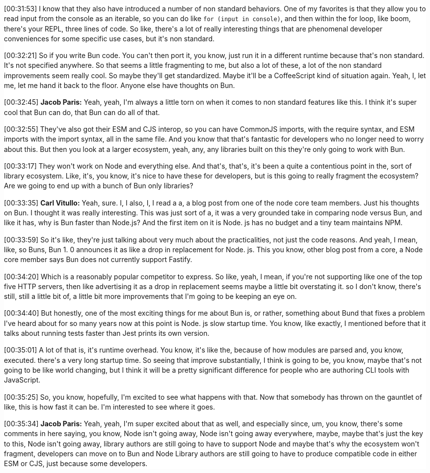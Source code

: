 [00:31:53] I know that they also have introduced a number of non standard behaviors. One of my favorites is that they allow you to read input from the console as an iterable, so you can do like `for (input in console)`, and then within the for loop, like boom, there's your REPL, three lines of code. So like, there's a lot of really interesting things that are phenomenal developer conveniences for some specific use cases, but it's non standard.

[00:32:21] So if you write Bun code. You can't then port it, you know, just run it in a different runtime because that's non standard. It's not specified anywhere. So that seems a little fragmenting to me, but also a lot of these, a lot of the non standard improvements seem really cool. So maybe they'll get standardized. Maybe it'll be a CoffeeScript kind of situation again. Yeah, I, let me, let me hand it back to the floor. Anyone else have thoughts on Bun.

[00:32:45] **Jacob Paris:** Yeah, yeah, I'm always a little torn on when it comes to non standard features like this. I think it's super cool that Bun can do, that Bun can do all of that.

[00:32:55] They've also got their ESM and CJS interop, so you can have CommonJS imports, with the require syntax, and ESM imports with the import syntax, all in the same file. And you know that that's fantastic for developers who no longer need to worry about this. But then you look at a larger ecosystem, yeah, any, any libraries built on this they're only going to work with Bun.

[00:33:17] They won't work on Node and everything else. And that's, that's, it's been a quite a contentious point in the, sort of library ecosystem. Like, it's, you know, it's nice to have these for developers, but is this going to really fragment the ecosystem? Are we going to end up with a bunch of Bun only libraries?

[00:33:35] **Carl Vitullo:** Yeah, sure. I, I also, I, I read a a, a blog post from one of the node core team members. Just his thoughts on Bun. I thought it was really interesting. This was just sort of a, it was a very grounded take in comparing node versus Bun, and like it has, why is Bun faster than Node.js? And the first item on it is Node. js has no budget and a tiny team maintains NPM.

[00:33:59] So it's like, they're just talking about very much about the practicalities, not just the code reasons. And yeah, I mean, like, so Buns, Bun 1. 0 announces it as like a drop in replacement for Node. js. This you know, other blog post from a core, a Node core member says Bun does not currently support Fastify.

[00:34:20] Which is a reasonably popular competitor to express. So like, yeah, I mean, if you're not supporting like one of the top five HTTP servers, then like advertising it as a drop in replacement seems maybe a little bit overstating it. so I don't know, there's still, still a little bit of, a little bit more improvements that I'm going to be keeping an eye on.

[00:34:40] But honestly, one of the most exciting things for me about Bun is, or rather, something about Bund that fixes a problem I've heard about for so many years now at this point is Node. js slow startup time. You know, like exactly, I mentioned before that it talks about running tests faster than Jest prints its own version.

[00:35:01] A lot of that is, it's runtime overhead. You know, it's like the, because of how modules are parsed and, you know, executed. there's a very long startup time. So seeing that improve substantially, I think is going to be, you know, maybe that's not going to be like world changing, but I think it will be a pretty significant difference for people who are authoring CLI tools with JavaScript.

[00:35:25] So, you know, hopefully, I'm excited to see what happens with that. Now that somebody has thrown on the gauntlet of like, this is how fast it can be. I'm interested to see where it goes.

[00:35:34] **Jacob Paris:** Yeah, yeah, I'm super excited about that as well, and especially since, um, you know, there's some comments in here saying, you know, Node isn't going away, Node isn't going away everywhere, maybe, maybe that's just the key to this, Node isn't going away, library authors are still going to have to support Node and maybe that's why the ecosystem won't fragment, developers can move on to Bun and Node Library authors are still going to have to produce compatible code in either ESM or CJS, just because some developers.
